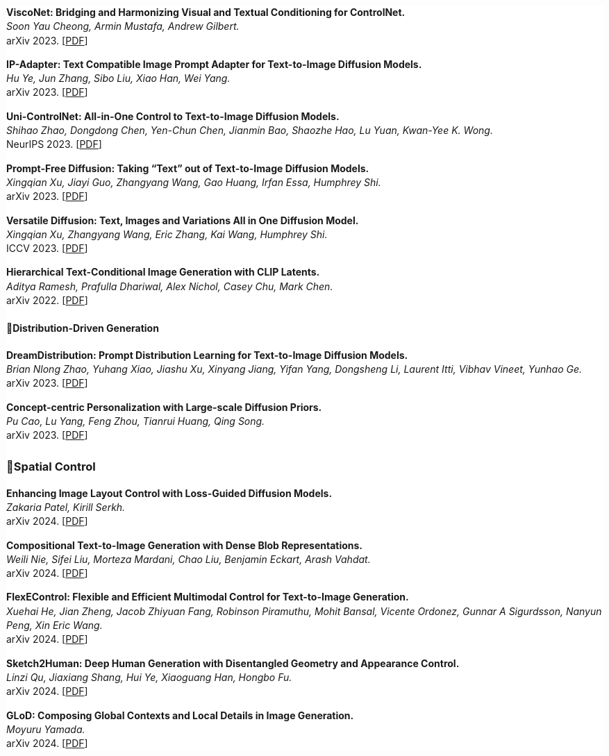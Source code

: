 **ViscoNet: Bridging and Harmonizing Visual and Textual Conditioning for ControlNet.**<br>
*Soon Yau Cheong, Armin Mustafa, Andrew Gilbert.*<br>
arXiv 2023. [[PDF](https://arxiv.org/abs/2312.03154)]

**IP-Adapter: Text Compatible Image Prompt Adapter for Text-to-Image Diffusion Models.**<br>
*Hu Ye, Jun Zhang, Sibo Liu, Xiao Han, Wei Yang.*<br>
arXiv 2023. [[PDF](https://arxiv.org/abs/2308.06721)]

**Uni-ControlNet: All-in-One Control to Text-to-Image Diffusion Models.**<br>
*Shihao Zhao, Dongdong Chen, Yen-Chun Chen, Jianmin Bao, Shaozhe Hao, Lu Yuan, Kwan-Yee K. Wong.*<br>
NeurIPS 2023. [[PDF](https://arxiv.org/abs/2305.16322)]

**Prompt-Free Diffusion: Taking “Text” out of Text-to-Image Diffusion Models.**<br>
*Xingqian Xu, Jiayi Guo, Zhangyang Wang, Gao Huang, Irfan Essa, Humphrey Shi.*<br>
arXiv 2023. [[PDF](https://arxiv.org/abs/2305.16223)]

**Versatile Diffusion: Text, Images and Variations All in One Diffusion Model.**<br>
*Xingqian Xu, Zhangyang Wang, Eric Zhang, Kai Wang, Humphrey Shi.*<br>
ICCV 2023. [[PDF](https://arxiv.org/abs/2211.08332)]

**Hierarchical Text-Conditional Image Generation with CLIP Latents.**<br>
*Aditya Ramesh, Prafulla Dhariwal, Alex Nichol, Casey Chu, Mark Chen.*<br>
arXiv 2022. [[PDF](https://arxiv.org/abs/2204.06125)]


#### 🍐Distribution-Driven Generation
**DreamDistribution: Prompt Distribution Learning for Text-to-Image Diffusion Models.**<br>
*Brian Nlong Zhao, Yuhang Xiao, Jiashu Xu, Xinyang Jiang, Yifan Yang, Dongsheng Li, Laurent Itti, Vibhav Vineet, Yunhao Ge.*<br>
arXiv 2023. [[PDF](https://arxiv.org/abs/2312.14216)]

**Concept-centric Personalization with Large-scale Diffusion Priors.**<br>
*Pu Cao, Lu Yang, Feng Zhou, Tianrui Huang, Qing Song.*<br>
arXiv 2023. [[PDF](https://arxiv.org/abs/2312.08195)]


### 🍔Spatial Control
**Enhancing Image Layout Control with Loss-Guided Diffusion Models.**<br>
*Zakaria Patel, Kirill Serkh.*<br>
arXiv 2024. [[PDF](https://arxiv.org/abs/2405.14101)]

**Compositional Text-to-Image Generation with Dense Blob Representations.**<br>
*Weili Nie, Sifei Liu, Morteza Mardani, Chao Liu, Benjamin Eckart, Arash Vahdat.*<br>
arXiv 2024. [[PDF](https://arxiv.org/abs/2405.08246)]

**FlexEControl: Flexible and Efficient Multimodal Control for Text-to-Image Generation.**<br>
*Xuehai He, Jian Zheng, Jacob Zhiyuan Fang, Robinson Piramuthu, Mohit Bansal, Vicente Ordonez, Gunnar A Sigurdsson, Nanyun Peng, Xin Eric Wang.*<br>
arXiv 2024. [[PDF](https://arxiv.org/abs/2405.04834)]

**Sketch2Human: Deep Human Generation with Disentangled Geometry and Appearance Control.**<br>
*Linzi Qu, Jiaxiang Shang, Hui Ye, Xiaoguang Han, Hongbo Fu.*<br>
arXiv 2024. [[PDF](https://arxiv.org/abs/2404.15889)]

**GLoD: Composing Global Contexts and Local Details in Image Generation.**<br>
*Moyuru Yamada.*<br>
arXiv 2024. [[PDF](https://arxiv.org/abs/2404.15447)]
